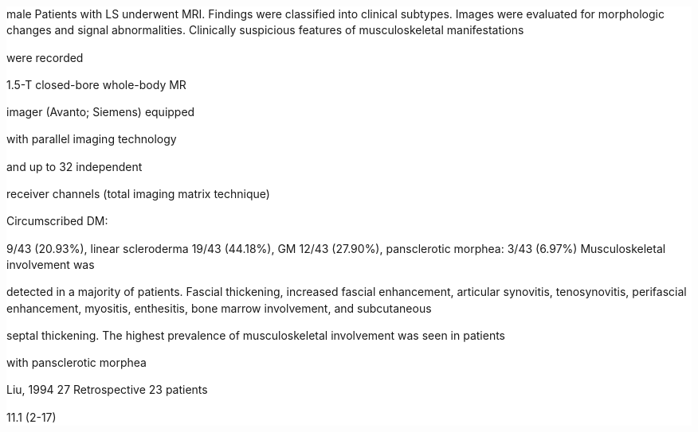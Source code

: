 male 
Patients with LS underwent MRI. 
Findings were classified into 
clinical subtypes. Images were 
evaluated for morphologic 
changes and signal abnormalities. 
Clinically suspicious features of 
musculoskeletal manifestations 

were recorded 

1.5-T closed-bore 
whole-body MR 

imager (Avanto; 
Siemens) equipped 

with parallel 
imaging technology 

and up to 32 
independent 

receiver channels 
(total imaging 
matrix technique) 

Circumscribed DM: 

9/43 (20.93%), 
linear scleroderma 
19/43 (44.18%), 
GM 12/43 
(27.90%), 
pansclerotic 
morphea: 3/43 
(6.97%) 
Musculoskeletal involvement was 

detected in a majority of patients. 
Fascial thickening, increased 
fascial enhancement, articular 
synovitis, tenosynovitis, 
perifascial enhancement, myositis, 
enthesitis, bone marrow 
involvement, and subcutaneous 

septal thickening. The highest 
prevalence of musculoskeletal 
involvement was seen in patients 

with pansclerotic morphea 

Liu, 1994 27 
Retrospective 23 patients 

11.1 (2-17) 
